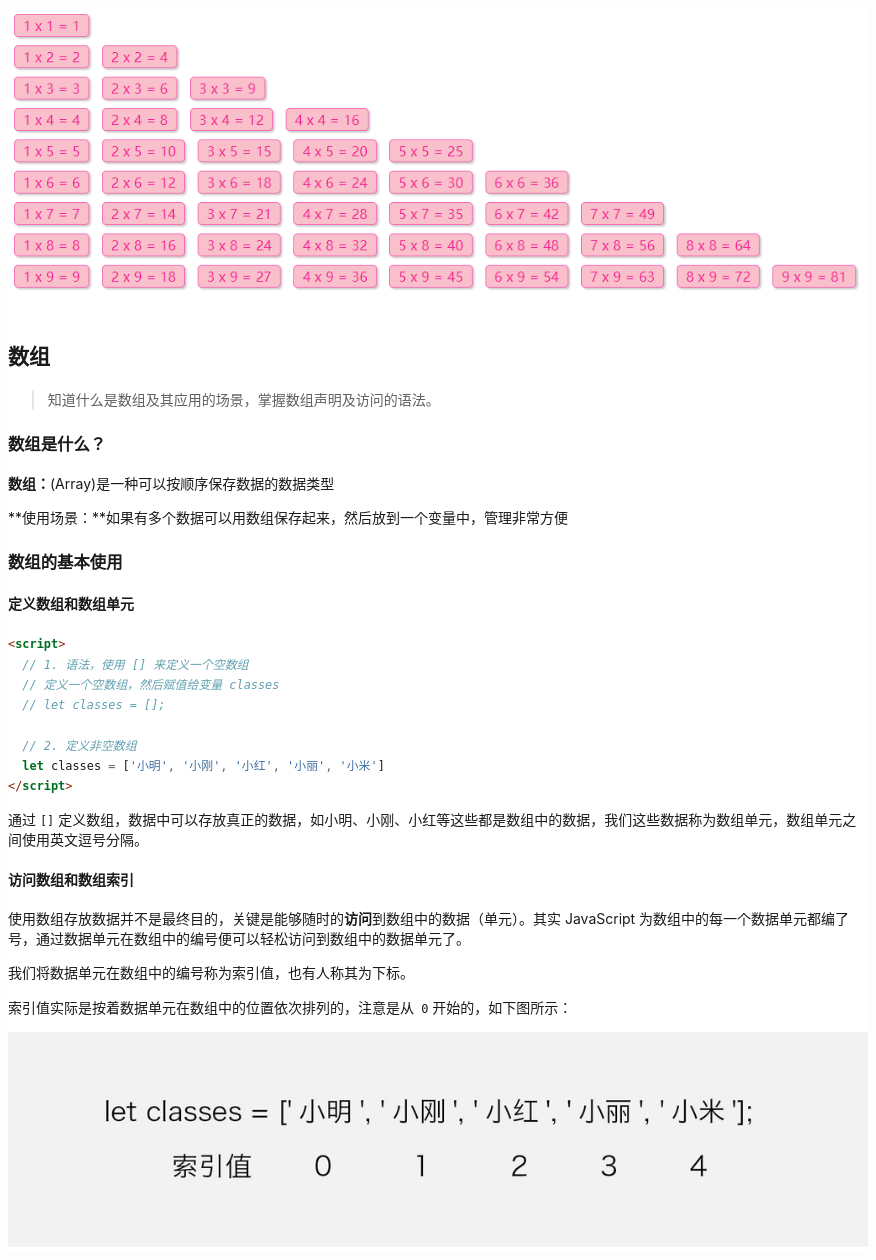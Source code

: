 ![64791873467](../pic/1647918734677.png)

## 数组

> 知道什么是数组及其应用的场景，掌握数组声明及访问的语法。

### 数组是什么？

**数组：**(Array)是一种可以按顺序保存数据的数据类型

**使用场景：**如果有多个数据可以用数组保存起来，然后放到一个变量中，管理非常方便

### 数组的基本使用

#### 定义数组和数组单元

```html
<script>
  // 1. 语法，使用 [] 来定义一个空数组
  // 定义一个空数组，然后赋值给变量 classes
  // let classes = [];

  // 2. 定义非空数组
  let classes = ['小明', '小刚', '小红', '小丽', '小米']
</script>
```

通过 `[]` 定义数组，数据中可以存放真正的数据，如小明、小刚、小红等这些都是数组中的数据，我们这些数据称为数组单元，数组单元之间使用英文逗号分隔。

#### 访问数组和数组索引

使用数组存放数据并不是最终目的，关键是能够随时的**访问**到数组中的数据（单元）。其实 JavaScript 为数组中的每一个数据单元都编了号，通过数据单元在数组中的编号便可以轻松访问到数组中的数据单元了。

我们将数据单元在数组中的编号称为索引值，也有人称其为下标。

索引值实际是按着数据单元在数组中的位置依次排列的，注意是从` 0` 开始的，如下图所示：

![array](../pic/array.jpg)
